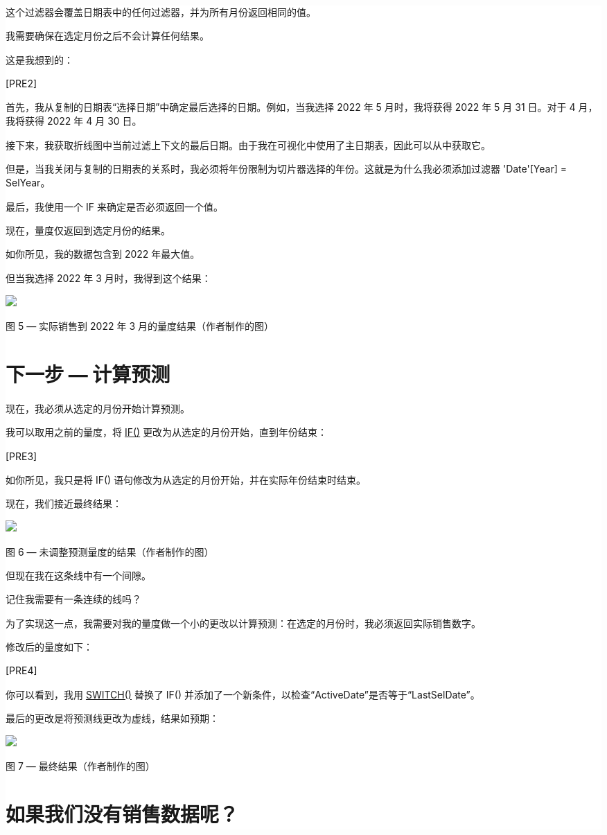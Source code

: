 这个过滤器会覆盖日期表中的任何过滤器，并为所有月份返回相同的值。

我需要确保在选定月份之后不会计算任何结果。

这是我想到的：

[PRE2]

首先，我从复制的日期表“选择日期”中确定最后选择的日期。例如，当我选择 2022 年 5 月时，我将获得 2022 年 5 月 31 日。对于 4 月，我将获得 2022 年 4 月 30 日。

接下来，我获取折线图中当前过滤上下文的最后日期。由于我在可视化中使用了主日期表，因此可以从中获取它。

但是，当我关闭与复制的日期表的关系时，我必须将年份限制为切片器选择的年份。这就是为什么我必须添加过滤器 'Date'[Year] = SelYear。

最后，我使用一个 IF 来确定是否必须返回一个值。

现在，量度仅返回到选定月份的结果。

如你所见，我的数据包含到 2022 年最大值。

但当我选择 2022 年 3 月时，我得到这个结果：

![](../Images/1d7d0585edb87ad154074ce80eac717b.png)

图 5 — 实际销售到 2022 年 3 月的量度结果（作者制作的图）

# 下一步 — 计算预测

现在，我必须从选定的月份开始计算预测。

我可以取用之前的量度，将 [IF()](https://dax.guide/if/) 更改为从选定的月份开始，直到年份结束：

[PRE3]

如你所见，我只是将 IF() 语句修改为从选定的月份开始，并在实际年份结束时结束。

现在，我们接近最终结果：

![](../Images/242e50bbd276789de994dcd8df9826e7.png)

图 6 — 未调整预测量度的结果（作者制作的图）

但现在我在这条线中有一个间隙。

记住我需要有一条连续的线吗？

为了实现这一点，我需要对我的量度做一个小的更改以计算预测：在选定的月份时，我必须返回实际销售数字。

修改后的量度如下：

[PRE4]

你可以看到，我用 [SWITCH()](https://dax.guide/switch/) 替换了 IF() 并添加了一个新条件，以检查“ActiveDate”是否等于“LastSelDate”。

最后的更改是将预测线更改为虚线，结果如预期：

![](../Images/ab1b7a30a8e9b42c42b11be14611c715.png)

图 7 — 最终结果（作者制作的图）

# 如果我们没有销售数据呢？
